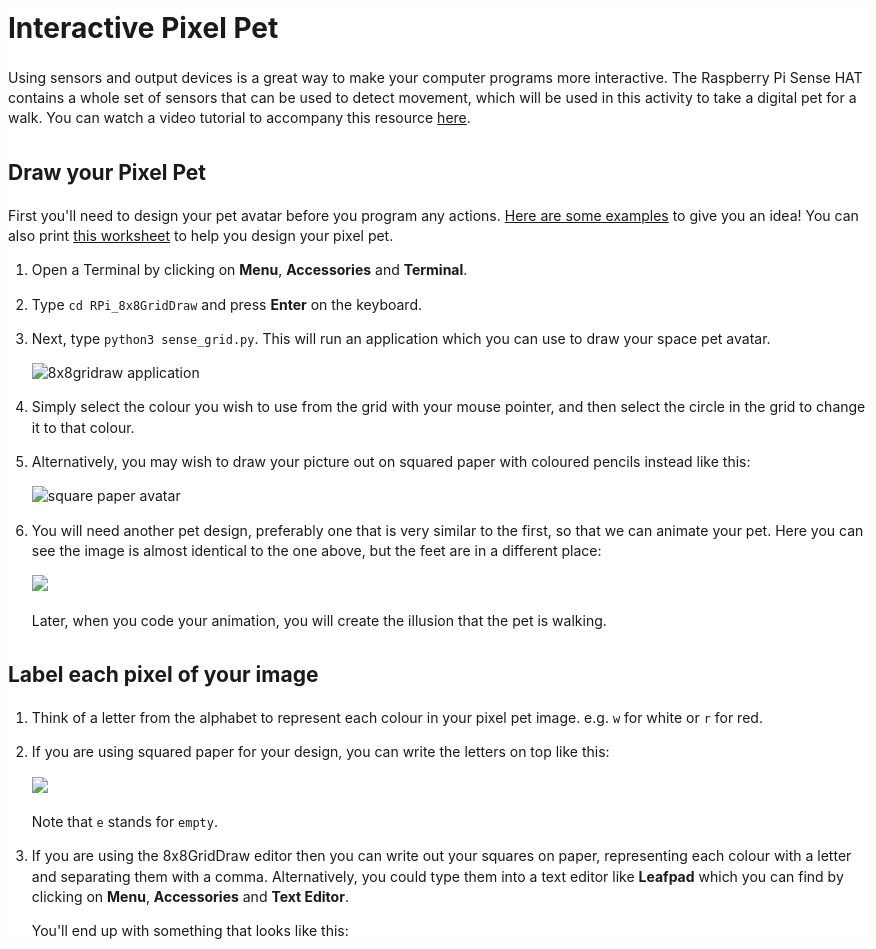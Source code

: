 # Interactive Pixel Pet

Using sensors and output devices is a great way to make your computer programs more interactive. The Raspberry Pi Sense HAT contains a whole set of sensors that can be used to detect movement, which will be used in this activity to take a digital pet for a walk. You can watch a video tutorial to accompany this resource [here](https://www.youtube.com/watch?v=gfRDFvEVz-w).

## Draw your Pixel Pet

First you'll need to design your pet avatar before you program any actions. [Here are some examples](https://www.youtube.com/watch?v=PpHFQXoISWc) to give you an idea! You can also print [this worksheet](files/printable-worksheet.pdf) to help you design your pixel pet.

1. Open a Terminal by clicking on **Menu**, **Accessories** and **Terminal**.
1. Type `cd RPi_8x8GridDraw` and press **Enter** on the keyboard.
1. Next, type `python3 sense_grid.py`. This will run an application which you can use to draw your space pet avatar. 

	![8x8gridraw application](images/GUI.png)
	
1. Simply select the colour you wish to use from the grid with your mouse pointer, and then select the circle in the grid to change it to that colour. 

1. Alternatively, you may wish to draw your picture out on squared paper with coloured pencils instead like this:

	![square paper avatar](images/square-paper.png)

1. You will need another pet design, preferably one that is very similar to the first, so that we can animate your pet. Here you can see the image is almost identical to the one above, but the feet are in a different place:

	![](images/square-paper-2.png)	
	
	Later, when you code your animation, you will create the illusion that the pet is walking.
	
## Label each pixel of your image

1. Think of a letter from the alphabet to represent each colour in your pixel pet image. e.g. `w` for white or `r` for red. 
1. If you are using squared paper for your design, you can write the letters on top like this:

	![](images/label-squares.png)
	
	Note that `e` stands for `empty`.

1. If you are using the 8x8GridDraw editor then you can write out your squares on paper, representing each colour with a letter and separating them with a comma. Alternatively, you could type them into a text editor like **Leafpad** which you can find by clicking on **Menu**, **Accessories** and **Text Editor**. 
	
	You'll end up with something that looks like this:
	
